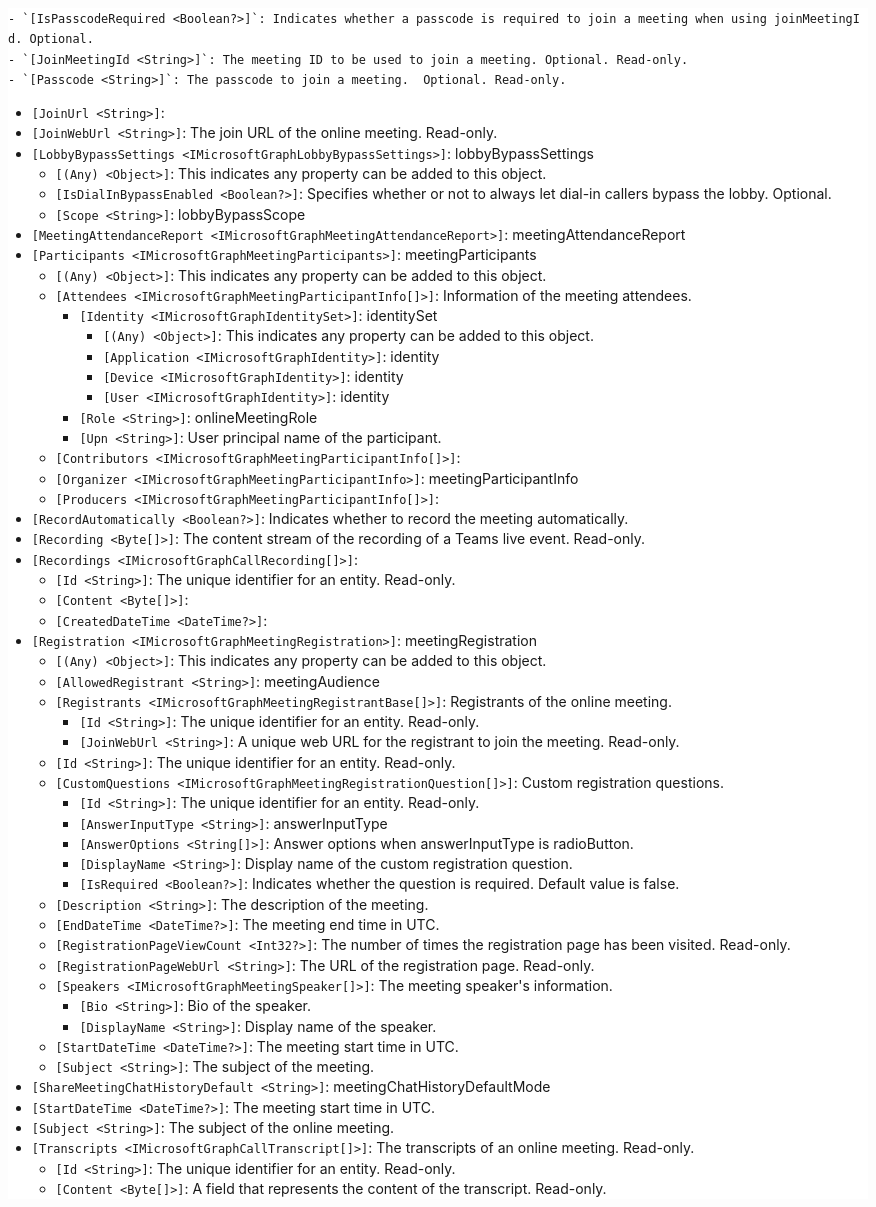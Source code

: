     - `[IsPasscodeRequired <Boolean?>]`: Indicates whether a passcode is required to join a meeting when using joinMeetingId. Optional.
    - `[JoinMeetingId <String>]`: The meeting ID to be used to join a meeting. Optional. Read-only.
    - `[Passcode <String>]`: The passcode to join a meeting.  Optional. Read-only.
  - `[JoinUrl <String>]`: 
  - `[JoinWebUrl <String>]`: The join URL of the online meeting. Read-only.
  - `[LobbyBypassSettings <IMicrosoftGraphLobbyBypassSettings>]`: lobbyBypassSettings
    - `[(Any) <Object>]`: This indicates any property can be added to this object.
    - `[IsDialInBypassEnabled <Boolean?>]`: Specifies whether or not to always let dial-in callers bypass the lobby. Optional.
    - `[Scope <String>]`: lobbyBypassScope
  - `[MeetingAttendanceReport <IMicrosoftGraphMeetingAttendanceReport>]`: meetingAttendanceReport
  - `[Participants <IMicrosoftGraphMeetingParticipants>]`: meetingParticipants
    - `[(Any) <Object>]`: This indicates any property can be added to this object.
    - `[Attendees <IMicrosoftGraphMeetingParticipantInfo[]>]`: Information of the meeting attendees.
      - `[Identity <IMicrosoftGraphIdentitySet>]`: identitySet
        - `[(Any) <Object>]`: This indicates any property can be added to this object.
        - `[Application <IMicrosoftGraphIdentity>]`: identity
        - `[Device <IMicrosoftGraphIdentity>]`: identity
        - `[User <IMicrosoftGraphIdentity>]`: identity
      - `[Role <String>]`: onlineMeetingRole
      - `[Upn <String>]`: User principal name of the participant.
    - `[Contributors <IMicrosoftGraphMeetingParticipantInfo[]>]`: 
    - `[Organizer <IMicrosoftGraphMeetingParticipantInfo>]`: meetingParticipantInfo
    - `[Producers <IMicrosoftGraphMeetingParticipantInfo[]>]`: 
  - `[RecordAutomatically <Boolean?>]`: Indicates whether to record the meeting automatically.
  - `[Recording <Byte[]>]`: The content stream of the recording of a Teams live event. Read-only.
  - `[Recordings <IMicrosoftGraphCallRecording[]>]`: 
    - `[Id <String>]`: The unique identifier for an entity. Read-only.
    - `[Content <Byte[]>]`: 
    - `[CreatedDateTime <DateTime?>]`: 
  - `[Registration <IMicrosoftGraphMeetingRegistration>]`: meetingRegistration
    - `[(Any) <Object>]`: This indicates any property can be added to this object.
    - `[AllowedRegistrant <String>]`: meetingAudience
    - `[Registrants <IMicrosoftGraphMeetingRegistrantBase[]>]`: Registrants of the online meeting.
      - `[Id <String>]`: The unique identifier for an entity. Read-only.
      - `[JoinWebUrl <String>]`: A unique web URL for the registrant to join the meeting. Read-only.
    - `[Id <String>]`: The unique identifier for an entity. Read-only.
    - `[CustomQuestions <IMicrosoftGraphMeetingRegistrationQuestion[]>]`: Custom registration questions.
      - `[Id <String>]`: The unique identifier for an entity. Read-only.
      - `[AnswerInputType <String>]`: answerInputType
      - `[AnswerOptions <String[]>]`: Answer options when answerInputType is radioButton.
      - `[DisplayName <String>]`: Display name of the custom registration question.
      - `[IsRequired <Boolean?>]`: Indicates whether the question is required. Default value is false.
    - `[Description <String>]`: The description of the meeting.
    - `[EndDateTime <DateTime?>]`: The meeting end time in UTC.
    - `[RegistrationPageViewCount <Int32?>]`: The number of times the registration page has been visited. Read-only.
    - `[RegistrationPageWebUrl <String>]`: The URL of the registration page. Read-only.
    - `[Speakers <IMicrosoftGraphMeetingSpeaker[]>]`: The meeting speaker's information.
      - `[Bio <String>]`: Bio of the speaker.
      - `[DisplayName <String>]`: Display name of the speaker.
    - `[StartDateTime <DateTime?>]`: The meeting start time in UTC.
    - `[Subject <String>]`: The subject of the meeting.
  - `[ShareMeetingChatHistoryDefault <String>]`: meetingChatHistoryDefaultMode
  - `[StartDateTime <DateTime?>]`: The meeting start time in UTC.
  - `[Subject <String>]`: The subject of the online meeting.
  - `[Transcripts <IMicrosoftGraphCallTranscript[]>]`: The transcripts of an online meeting. Read-only.
    - `[Id <String>]`: The unique identifier for an entity. Read-only.
    - `[Content <Byte[]>]`: A field that represents the content of the transcript. Read-only.